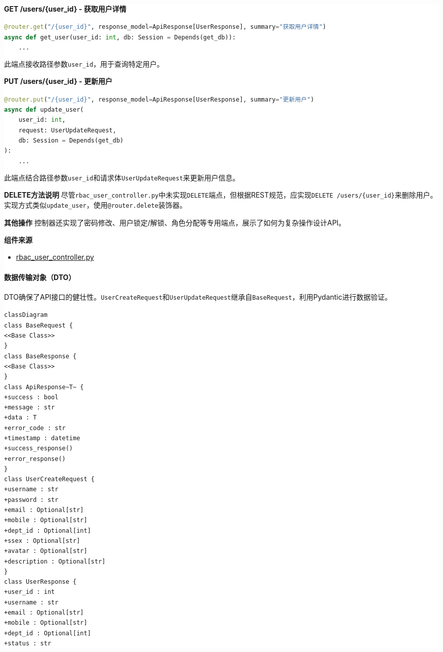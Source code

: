**GET /users/{user_id} - 获取用户详情**
```python
@router.get("/{user_id}", response_model=ApiResponse[UserResponse], summary="获取用户详情")
async def get_user(user_id: int, db: Session = Depends(get_db)):
    ...
```
此端点接收路径参数`user_id`，用于查询特定用户。

**PUT /users/{user_id} - 更新用户**
```python
@router.put("/{user_id}", response_model=ApiResponse[UserResponse], summary="更新用户")
async def update_user(
    user_id: int,
    request: UserUpdateRequest,
    db: Session = Depends(get_db)
):
    ...
```
此端点结合路径参数`user_id`和请求体`UserUpdateRequest`来更新用户信息。

**DELETE方法说明**
尽管`rbac_user_controller.py`中未实现`DELETE`端点，但根据REST规范，应实现`DELETE /users/{user_id}`来删除用户。实现方式类似`update_user`，使用`@router.delete`装饰器。

**其他操作**
控制器还实现了密码修改、用户锁定/解锁、角色分配等专用端点，展示了如何为复杂操作设计API。

**组件来源**
- [rbac_user_controller.py](file://AI-agent-backend\app\controller\rbac_user_controller.py)

#### 数据传输对象（DTO）
DTO确保了API接口的健壮性。`UserCreateRequest`和`UserUpdateRequest`继承自`BaseRequest`，利用Pydantic进行数据验证。

```mermaid
classDiagram
class BaseRequest {
<<Base Class>>
}
class BaseResponse {
<<Base Class>>
}
class ApiResponse~T~ {
+success : bool
+message : str
+data : T
+error_code : str
+timestamp : datetime
+success_response()
+error_response()
}
class UserCreateRequest {
+username : str
+password : str
+email : Optional[str]
+mobile : Optional[str]
+dept_id : Optional[int]
+ssex : Optional[str]
+avatar : Optional[str]
+description : Optional[str]
}
class UserResponse {
+user_id : int
+username : str
+email : Optional[str]
+mobile : Optional[str]
+dept_id : Optional[int]
+status : str
```